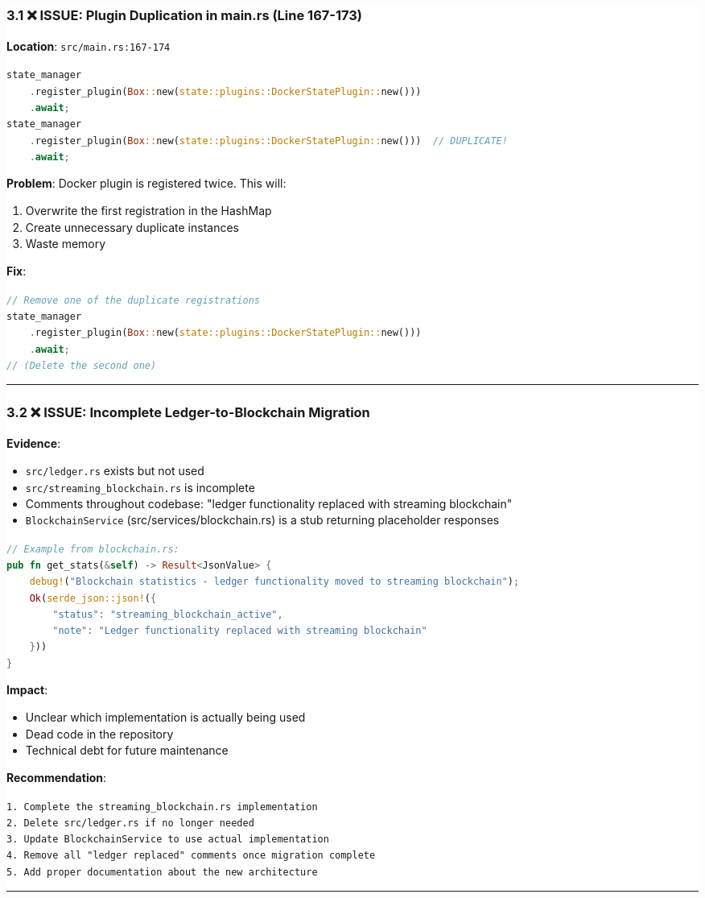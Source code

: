 ### 3.1 ❌ ISSUE: Plugin Duplication in main.rs (Line 167-173)

**Location**: `src/main.rs:167-174`

```rust
state_manager
    .register_plugin(Box::new(state::plugins::DockerStatePlugin::new()))
    .await;
state_manager
    .register_plugin(Box::new(state::plugins::DockerStatePlugin::new()))  // DUPLICATE!
    .await;
```

**Problem**: Docker plugin is registered twice. This will:
1. Overwrite the first registration in the HashMap
2. Create unnecessary duplicate instances
3. Waste memory

**Fix**:
```rust
// Remove one of the duplicate registrations
state_manager
    .register_plugin(Box::new(state::plugins::DockerStatePlugin::new()))
    .await;
// (Delete the second one)
```

---

### 3.2 ❌ ISSUE: Incomplete Ledger-to-Blockchain Migration

**Evidence**:
- `src/ledger.rs` exists but not used
- `src/streaming_blockchain.rs` is incomplete
- Comments throughout codebase: "ledger functionality replaced with streaming blockchain"
- `BlockchainService` (src/services/blockchain.rs) is a stub returning placeholder responses

```rust
// Example from blockchain.rs:
pub fn get_stats(&self) -> Result<JsonValue> {
    debug!("Blockchain statistics - ledger functionality moved to streaming blockchain");
    Ok(serde_json::json!({
        "status": "streaming_blockchain_active",
        "note": "Ledger functionality replaced with streaming blockchain"
    }))
}
```

**Impact**:
- Unclear which implementation is actually being used
- Dead code in the repository
- Technical debt for future maintenance

**Recommendation**:
```
1. Complete the streaming_blockchain.rs implementation
2. Delete src/ledger.rs if no longer needed
3. Update BlockchainService to use actual implementation
4. Remove all "ledger replaced" comments once migration complete
5. Add proper documentation about the new architecture
```

---